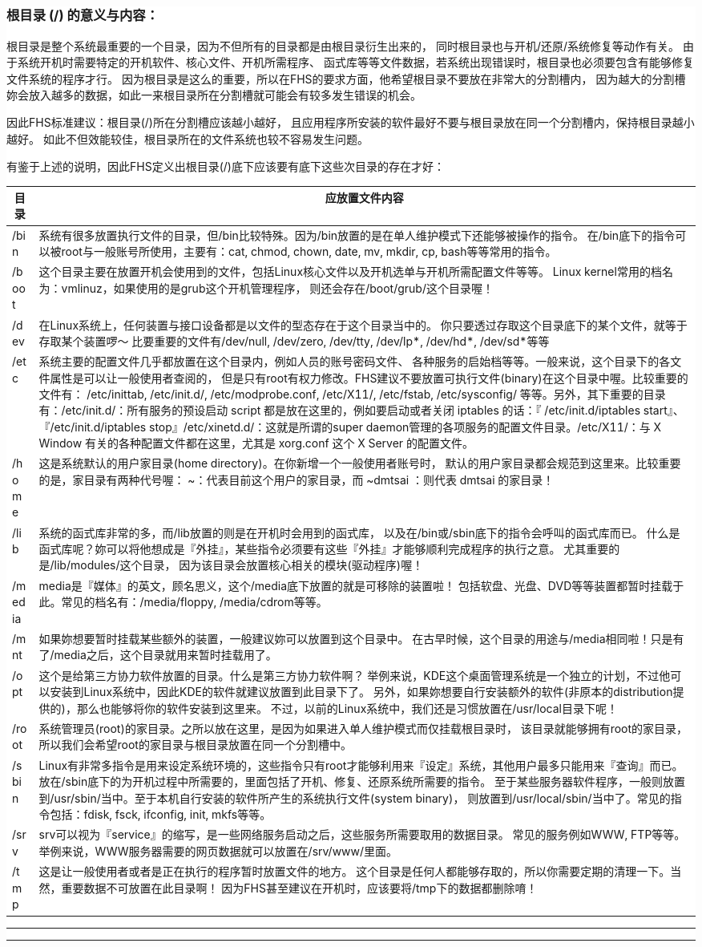 ### 根目录 (/) 的意义与内容：

根目录是整个系统最重要的一个目录，因为不但所有的目录都是由根目录衍生出来的， 同时根目录也与开机/还原/系统修复等动作有关。 由于系统开机时需要特定的开机软件、核心文件、开机所需程序、 函式库等等文件数据，若系统出现错误时，根目录也必须要包含有能够修复文件系统的程序才行。 因为根目录是这么的重要，所以在FHS的要求方面，他希望根目录不要放在非常大的分割槽内， 因为越大的分割槽妳会放入越多的数据，如此一来根目录所在分割槽就可能会有较多发生错误的机会。

因此FHS标准建议：根目录(/)所在分割槽应该越小越好， 且应用程序所安装的软件最好不要与根目录放在同一个分割槽内，保持根目录越小越好。 如此不但效能较佳，根目录所在的文件系统也较不容易发生问题。

有鉴于上述的说明，因此FHS定义出根目录(/)底下应该要有底下这些次目录的存在才好：

| 目录   | 应放置文件内容                                               |
| ------ | ------------------------------------------------------------ |
| /bin   | 系统有很多放置执行文件的目录，但/bin比较特殊。因为/bin放置的是在单人维护模式下还能够被操作的指令。 在/bin底下的指令可以被root与一般账号所使用，主要有：cat, chmod, chown, date, mv, mkdir, cp, bash等等常用的指令。 |
| /boot  | 这个目录主要在放置开机会使用到的文件，包括Linux核心文件以及开机选单与开机所需配置文件等等。 Linux kernel常用的档名为：vmlinuz，如果使用的是grub这个开机管理程序， 则还会存在/boot/grub/这个目录喔！ |
| /dev   | 在Linux系统上，任何装置与接口设备都是以文件的型态存在于这个目录当中的。 你只要透过存取这个目录底下的某个文件，就等于存取某个装置啰～ 比要重要的文件有/dev/null, /dev/zero, /dev/tty, /dev/lp*, /dev/hd*, /dev/sd*等等 |
| /etc   | 系统主要的配置文件几乎都放置在这个目录内，例如人员的账号密码文件、 各种服务的启始档等等。一般来说，这个目录下的各文件属性是可以让一般使用者查阅的， 但是只有root有权力修改。FHS建议不要放置可执行文件(binary)在这个目录中喔。比较重要的文件有： /etc/inittab, /etc/init.d/, /etc/modprobe.conf, /etc/X11/, /etc/fstab, /etc/sysconfig/ 等等。另外，其下重要的目录有：/etc/init.d/：所有服务的预设启动 script 都是放在这里的，例如要启动或者关闭 iptables 的话：『 /etc/init.d/iptables start』、『/etc/init.d/iptables stop』/etc/xinetd.d/：这就是所谓的super daemon管理的各项服务的配置文件目录。/etc/X11/：与 X Window 有关的各种配置文件都在这里，尤其是 xorg.conf 这个 X Server 的配置文件。 |
| /home  | 这是系统默认的用户家目录(home directory)。在你新增一个一般使用者账号时， 默认的用户家目录都会规范到这里来。比较重要的是，家目录有两种代号喔： ~：代表目前这个用户的家目录，而 ~dmtsai ：则代表 dmtsai 的家目录！ |
| /lib   | 系统的函式库非常的多，而/lib放置的则是在开机时会用到的函式库， 以及在/bin或/sbin底下的指令会呼叫的函式库而已。 什么是函式库呢？妳可以将他想成是『外挂』，某些指令必须要有这些『外挂』才能够顺利完成程序的执行之意。 尤其重要的是/lib/modules/这个目录， 因为该目录会放置核心相关的模块(驱动程序)喔！ |
| /media | media是『媒体』的英文，顾名思义，这个/media底下放置的就是可移除的装置啦！ 包括软盘、光盘、DVD等等装置都暂时挂载于此。常见的档名有：/media/floppy, /media/cdrom等等。 |
| /mnt   | 如果妳想要暂时挂载某些额外的装置，一般建议妳可以放置到这个目录中。 在古早时候，这个目录的用途与/media相同啦！只是有了/media之后，这个目录就用来暂时挂载用了。 |
| /opt   | 这个是给第三方协力软件放置的目录。什么是第三方协力软件啊？ 举例来说，KDE这个桌面管理系统是一个独立的计划，不过他可以安装到Linux系统中，因此KDE的软件就建议放置到此目录下了。 另外，如果妳想要自行安装额外的软件(非原本的distribution提供的)，那么也能够将你的软件安装到这里来。 不过，以前的Linux系统中，我们还是习惯放置在/usr/local目录下呢！ |
| /root  | 系统管理员(root)的家目录。之所以放在这里，是因为如果进入单人维护模式而仅挂载根目录时， 该目录就能够拥有root的家目录，所以我们会希望root的家目录与根目录放置在同一个分割槽中。 |
| /sbin  | Linux有非常多指令是用来设定系统环境的，这些指令只有root才能够利用来『设定』系统，其他用户最多只能用来『查询』而已。 放在/sbin底下的为开机过程中所需要的，里面包括了开机、修复、还原系统所需要的指令。 至于某些服务器软件程序，一般则放置到/usr/sbin/当中。至于本机自行安装的软件所产生的系统执行文件(system binary)， 则放置到/usr/local/sbin/当中了。常见的指令包括：fdisk, fsck, ifconfig, init, mkfs等等。 |
| /srv   | srv可以视为『service』的缩写，是一些网络服务启动之后，这些服务所需要取用的数据目录。 常见的服务例如WWW, FTP等等。举例来说，WWW服务器需要的网页数据就可以放置在/srv/www/里面。 |
| /tmp   | 这是让一般使用者或者是正在执行的程序暂时放置文件的地方。 这个目录是任何人都能够存取的，所以你需要定期的清理一下。当然，重要数据不可放置在此目录啊！ 因为FHS甚至建议在开机时，应该要将/tmp下的数据都删除唷！ |

---
---